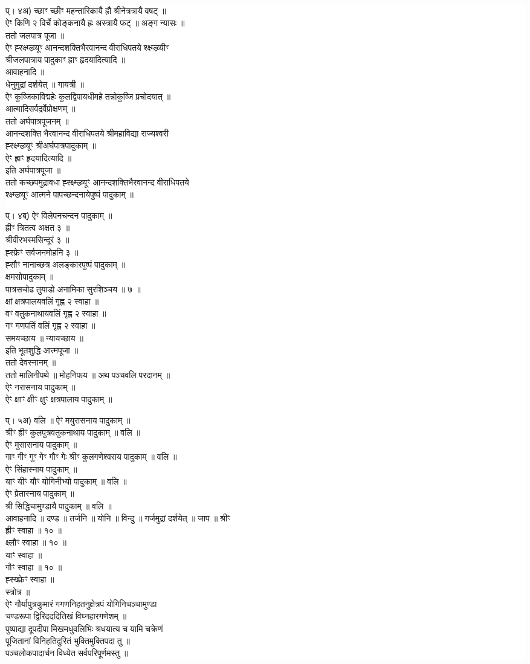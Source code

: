 प्। ४अ) च्छाꣳ च्छीꣳ महन्तारिकायै ह्रौ श्रीनेत्रत्रायै वषट् ॥  
ऐꣳ किणि २ विर्चे कोङ्कनायै ह्रः अस्त्रायै फट् ॥ अङ्ग न्यासः ॥  
ततो जलपात्र पूजा ॥  
ऐꣳ ह्स्क्ष्म्ल्व्र्यूꣳ आनन्दशक्तिभैरवानन्द वीराधिपतये श्क्ष्म्ल्व्र्यीꣳ   
श्रीजलपात्राय पादुकाꣳ ह्राꣳ हृदयादित्यादि ॥  
आवाहनादि ॥  
धेनुमुद्रां दर्शयेत् ॥ गायत्री ॥  
ऐꣳ कुव्जिकाविद्महेः कुलद्विपायधीमहे तन्नोकुव्जि प्रचोदयात् ॥  
आत्मादिसर्वद्रर्वेप्रोक्षणम् ॥  
ततो अर्घपात्रपूजनम् ॥  
आनन्दशक्ति भैरवानन्द वीराधिपतये श्रीमहाविद्या राज्यश्वरी   
ह्स्क्ष्म्ल्व्र्यूꣳ श्रीअर्घपात्रपादुकाम् ॥  
ऐꣳ ह्राꣳ हृदयादित्यादि ॥  
इति अर्घपात्रपूजा ॥  
ततो कच्छपमुद्रावधा ह्स्क्ष्म्ल्व्र्यूꣳ आनन्दशक्तिभैरवानन्द वीराधिपतये   
श्क्ष्म्ल्व्र्यूꣳ आत्मने पापच्छन्दनायेपुष्पं पादुकाम् ॥  
  
प्। ४ब्) ऐꣳ विलेपनचन्दन पादुकाम् ॥  
ह्रीꣳ त्रितत्व अक्षत ३ ॥  
श्रीवीरभस्मसिन्दूरं ३ ॥  
ह्स्फ्रेꣳ सर्वजनमोहनि ३ ॥  
ह्सौꣳ नानाच्छत्र अलङ्कारपुष्पं पादुकाम् ॥  
क्षमसोपादुकाम् ॥  
पात्रसचोढ तुयाडो अनामिका सुरशिञ्चय ॥ ७ ॥  
क्षां क्षत्रपालयवलिं गृह्न २ स्वाहा ॥  
वꣳ वतुकनाथायवलिं गृह्न २ स्वाहा ॥  
गꣳ गणपतिं वलिं गृह्न २ स्वाहा ॥   
समयच्छाय ॥ न्यायच्छाय ॥  
इति भूतशुद्धि आत्मपूजा ॥  
ततो देवस्नानम् ॥  
ततो मालिनीपथे ॥ मोहनिफय ॥ अथ पञ्चवलि परदानम् ॥  
ऐꣳ नरासनाय पादुकाम् ॥  
ऐꣳ क्षाꣳ क्षीꣳ क्षुꣳ क्षत्रपालाय पादुकाम् ॥  
  
प्। ५अ) वलि ॥ ऐꣳ मयुरासनाय पादुकाम् ॥  
श्रीꣳ ह्रीꣳ कुलपुत्रवतुकनाथाय पादुकाम् ॥ वलि ॥  
ऐꣳ मुसासनाय पादुकाम् ॥  
गाꣳ गीꣳ गुꣳ गेꣳ गौꣳ गेः श्रीꣳ कुलगणेश्वराय पादुकाम् ॥ वलि ॥  
ऐꣳ सिंहास्नाय पादुकाम् ॥  
याꣳ यीꣳ यौꣳ योगिनीभ्यो पादुकाम् ॥ वलि ॥  
ऐꣳ प्रेतास्नाय पादुकाम् ॥  
श्री सिद्धिचामुण्डायै पादुकाम् ॥ वलि ॥  
आवाहनादि ॥ दण्ड ॥ तर्जनि ॥ योनि ॥ विन्दु ॥ गर्जमुद्रां दर्शयेत् ॥ जाप ॥ श्रीꣳ   
ह्रीꣳ स्वाहा ॥ १० ॥  
क्ष्लौꣳ स्वाहा ॥ १० ॥  
याꣳ स्वाहा ॥  
गौꣳ स्वाहा ॥ १० ॥  
ह्स्ख्फ्रेꣳ स्वाहा ॥  
स्त्रोत्र ॥  
ऐꣳ गौर्यापुत्रकुमारं गगणनिहतनुक्षेत्रपं योगिनिचञ्चामुण्डा   
चण्डरूपा द्विरिदददितिखं विघ्नहारगणेशम् ॥  
पुष्पाद्या दूपदीपा मिखमधुवलिभिः श्रधयात्य च यामि चक्रेणं    
पूजितानां विनिहतिदुरितं भुक्तिमुक्तिपदा तु ॥  
पञ्चलोकपादार्चन विध्येत सर्वपरिपूर्णमस्तु ॥  
  